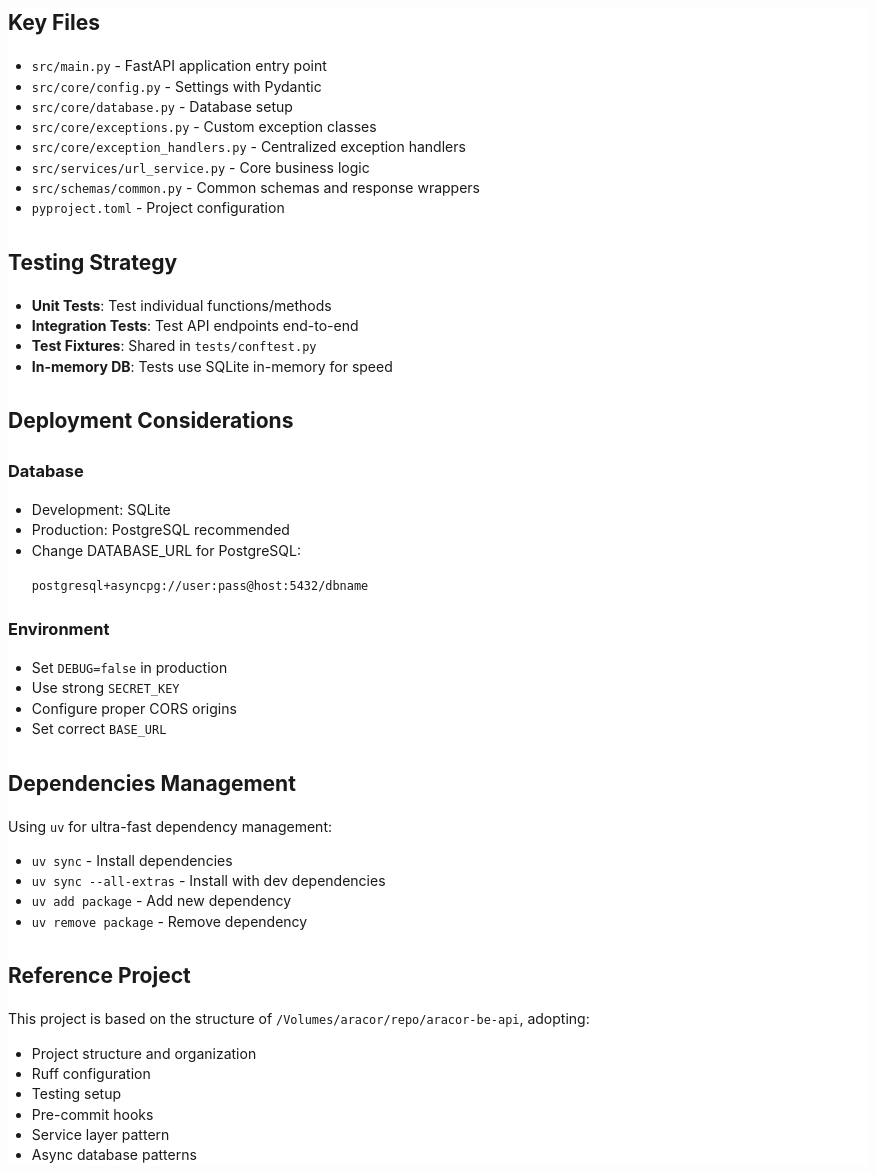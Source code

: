 ## Key Files

- `src/main.py` - FastAPI application entry point
- `src/core/config.py` - Settings with Pydantic
- `src/core/database.py` - Database setup
- `src/core/exceptions.py` - Custom exception classes
- `src/core/exception_handlers.py` - Centralized exception handlers
- `src/services/url_service.py` - Core business logic
- `src/schemas/common.py` - Common schemas and response wrappers
- `pyproject.toml` - Project configuration

## Testing Strategy

- **Unit Tests**: Test individual functions/methods
- **Integration Tests**: Test API endpoints end-to-end
- **Test Fixtures**: Shared in `tests/conftest.py`
- **In-memory DB**: Tests use SQLite in-memory for speed

## Deployment Considerations

### Database
- Development: SQLite
- Production: PostgreSQL recommended
- Change DATABASE_URL for PostgreSQL:
  ```
  postgresql+asyncpg://user:pass@host:5432/dbname
  ```

### Environment
- Set `DEBUG=false` in production
- Use strong `SECRET_KEY`
- Configure proper CORS origins
- Set correct `BASE_URL`

## Dependencies Management

Using `uv` for ultra-fast dependency management:
- `uv sync` - Install dependencies
- `uv sync --all-extras` - Install with dev dependencies
- `uv add package` - Add new dependency
- `uv remove package` - Remove dependency

## Reference Project

This project is based on the structure of `/Volumes/aracor/repo/aracor-be-api`, adopting:
- Project structure and organization
- Ruff configuration
- Testing setup
- Pre-commit hooks
- Service layer pattern
- Async database patterns
